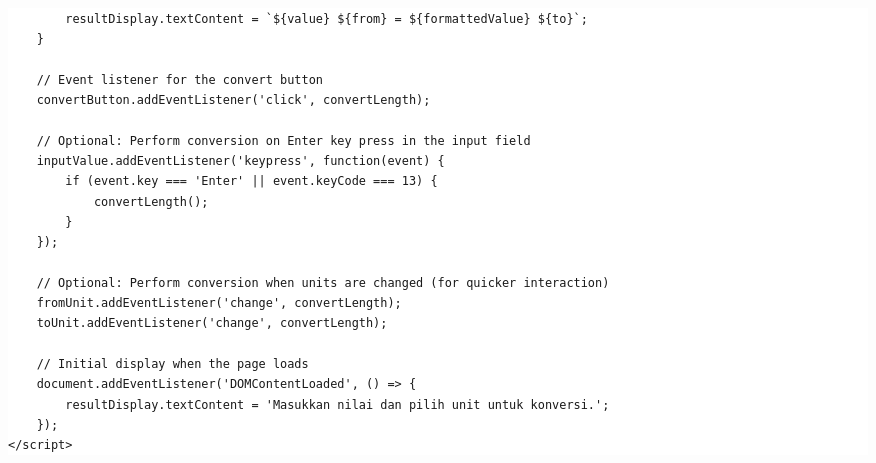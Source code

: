             resultDisplay.textContent = `${value} ${from} = ${formattedValue} ${to}`;
        }

        // Event listener for the convert button
        convertButton.addEventListener('click', convertLength);

        // Optional: Perform conversion on Enter key press in the input field
        inputValue.addEventListener('keypress', function(event) {
            if (event.key === 'Enter' || event.keyCode === 13) {
                convertLength();
            }
        });

        // Optional: Perform conversion when units are changed (for quicker interaction)
        fromUnit.addEventListener('change', convertLength);
        toUnit.addEventListener('change', convertLength);

        // Initial display when the page loads
        document.addEventListener('DOMContentLoaded', () => {
            resultDisplay.textContent = 'Masukkan nilai dan pilih unit untuk konversi.';
        });
    </script>
</body>
</html>
